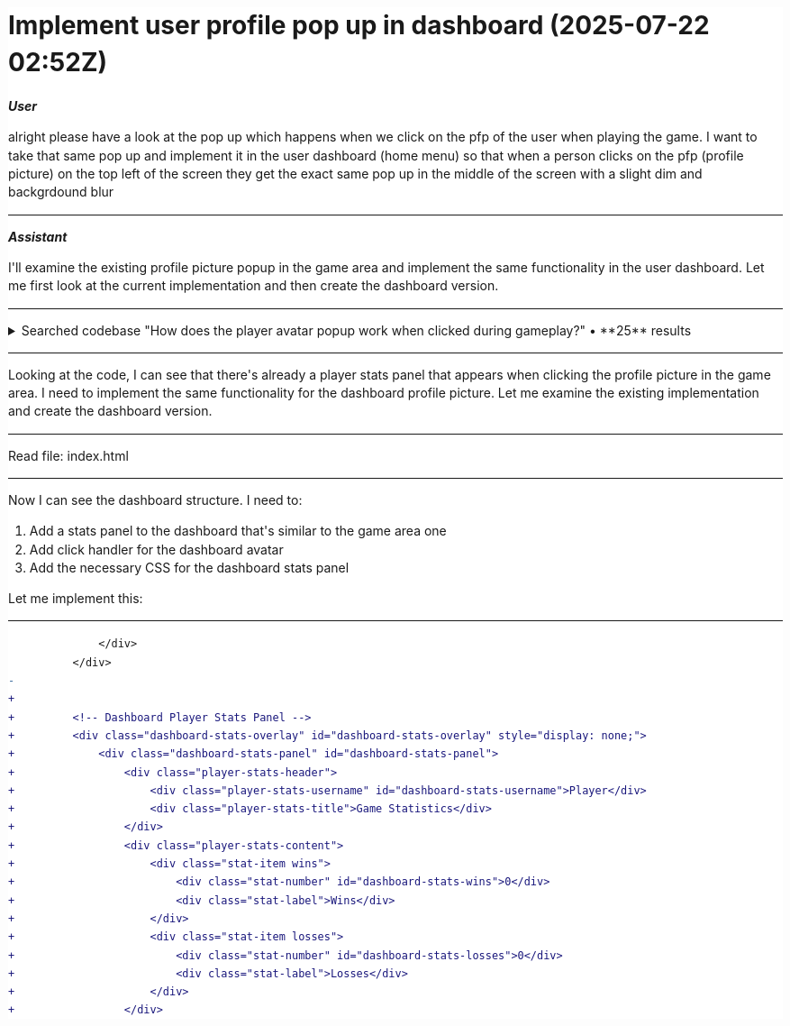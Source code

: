 

# Implement user profile pop up in dashboard (2025-07-22 02:52Z)

_**User**_

alright please have a look at the pop up which happens when we click on the pfp of the user when playing the game. I want to take that same pop up and implement it in the user dashboard (home menu) so that when a person clicks on the pfp (profile picture) on the top left of the screen they get the exact same pop up in the middle of the screen with a slight dim and backgrdound blur

---

_**Assistant**_

I'll examine the existing profile picture popup in the game area and implement the same functionality in the user dashboard. Let me first look at the current implementation and then create the dashboard version.

---

<details><summary>Searched codebase "How does the player avatar popup work when clicked during gameplay?" • **25** results</summary></details>

---

Looking at the code, I can see that there's already a player stats panel that appears when clicking the profile picture in the game area. I need to implement the same functionality for the dashboard profile picture. Let me examine the existing implementation and create the dashboard version.

---

Read file: index.html

---

Now I can see the dashboard structure. I need to:

1. Add a stats panel to the dashboard that's similar to the game area one
2. Add click handler for the dashboard avatar
3. Add the necessary CSS for the dashboard stats panel

Let me implement this:

---

```diff
              </div>
          </div>
-         
+ 
+         <!-- Dashboard Player Stats Panel -->
+         <div class="dashboard-stats-overlay" id="dashboard-stats-overlay" style="display: none;">
+             <div class="dashboard-stats-panel" id="dashboard-stats-panel">
+                 <div class="player-stats-header">
+                     <div class="player-stats-username" id="dashboard-stats-username">Player</div>
+                     <div class="player-stats-title">Game Statistics</div>
+                 </div>
+                 <div class="player-stats-content">
+                     <div class="stat-item wins">
+                         <div class="stat-number" id="dashboard-stats-wins">0</div>
+                         <div class="stat-label">Wins</div>
+                     </div>
+                     <div class="stat-item losses">
+                         <div class="stat-number" id="dashboard-stats-losses">0</div>
+                         <div class="stat-label">Losses</div>
+                     </div>
+                 </div>
```